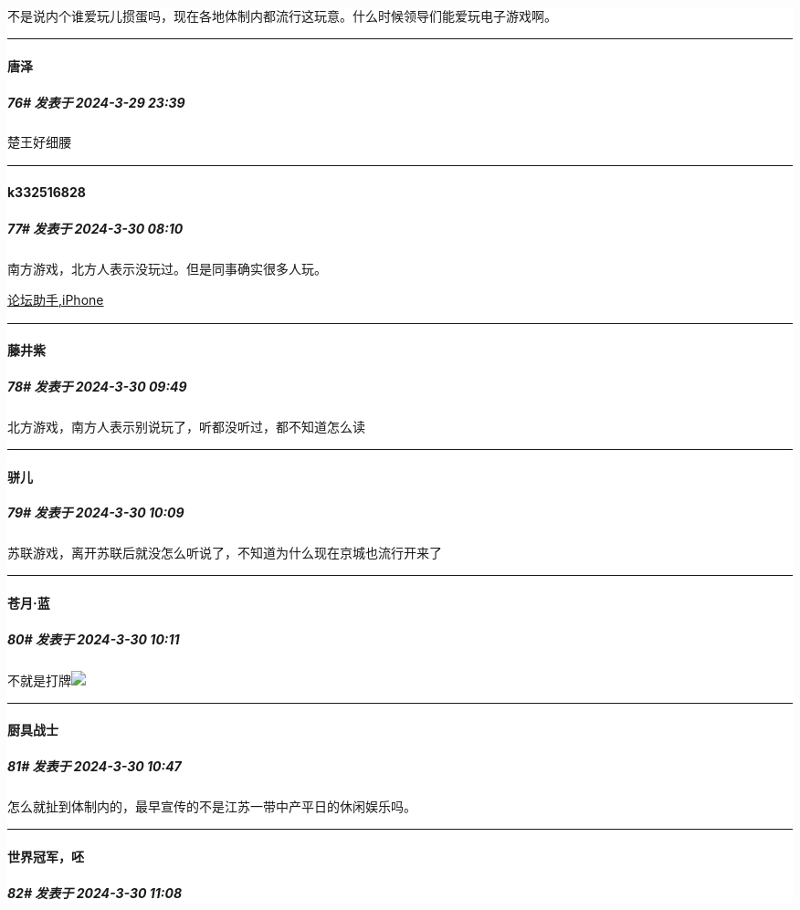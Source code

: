 不是说内个谁爱玩儿掼蛋吗，现在各地体制内都流行这玩意。什么时候领导们能爱玩电子游戏啊。

*****

####  唐泽  
##### 76#       发表于 2024-3-29 23:39

楚王好细腰


*****

####  k332516828  
##### 77#       发表于 2024-3-30 08:10

南方游戏，北方人表示没玩过。但是同事确实很多人玩。

[论坛助手,iPhone](https://bbs.saraba1st.com/2b/forum.php?mod=viewthread&amp;tid=2029836)


*****

####  藤井紫  
##### 78#       发表于 2024-3-30 09:49

北方游戏，南方人表示别说玩了，听都没听过，都不知道怎么读


*****

####  骈儿  
##### 79#       发表于 2024-3-30 10:09

苏联游戏，离开苏联后就没怎么听说了，不知道为什么现在京城也流行开来了

*****

####  苍月·蓝  
##### 80#       发表于 2024-3-30 10:11

不就是打牌<img src="https://static.saraba1st.com/image/smiley/face2017/001.png" referrerpolicy="no-referrer">


*****

####  厨具战士  
##### 81#       发表于 2024-3-30 10:47

怎么就扯到体制内的，最早宣传的不是江苏一带中产平日的休闲娱乐吗。


*****

####  世界冠军，呸  
##### 82#       发表于 2024-3-30 11:08
